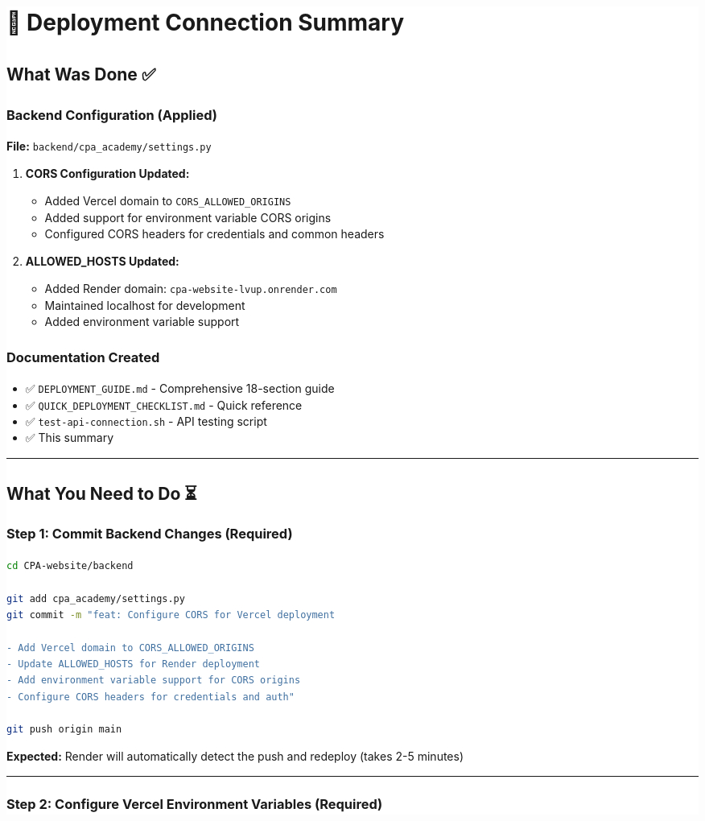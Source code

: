 # 🎯 Deployment Connection Summary

## What Was Done ✅

### Backend Configuration (Applied)
**File:** `backend/cpa_academy/settings.py`

1. **CORS Configuration Updated:**
   - Added Vercel domain to `CORS_ALLOWED_ORIGINS`
   - Added support for environment variable CORS origins
   - Configured CORS headers for credentials and common headers

2. **ALLOWED_HOSTS Updated:**
   - Added Render domain: `cpa-website-lvup.onrender.com`
   - Maintained localhost for development
   - Added environment variable support

### Documentation Created
- ✅ `DEPLOYMENT_GUIDE.md` - Comprehensive 18-section guide
- ✅ `QUICK_DEPLOYMENT_CHECKLIST.md` - Quick reference
- ✅ `test-api-connection.sh` - API testing script
- ✅ This summary

---

## What You Need to Do ⏳

### Step 1: Commit Backend Changes (Required)

```bash
cd CPA-website/backend

git add cpa_academy/settings.py
git commit -m "feat: Configure CORS for Vercel deployment

- Add Vercel domain to CORS_ALLOWED_ORIGINS
- Update ALLOWED_HOSTS for Render deployment  
- Add environment variable support for CORS origins
- Configure CORS headers for credentials and auth"

git push origin main
```

**Expected:** Render will automatically detect the push and redeploy (takes 2-5 minutes)

---

### Step 2: Configure Vercel Environment Variables (Required)
